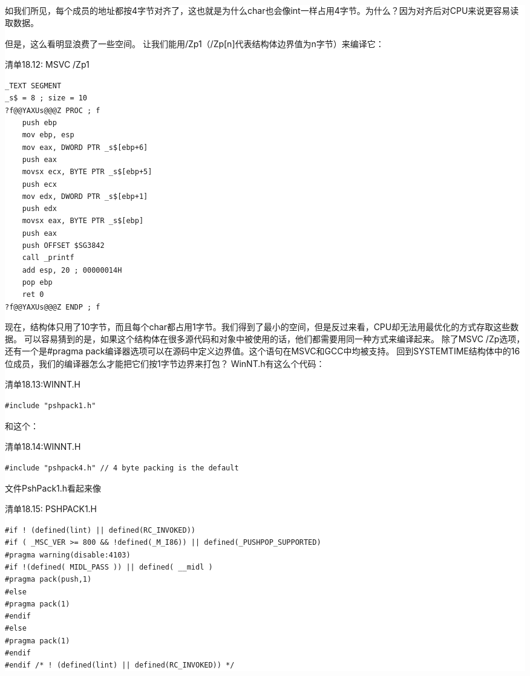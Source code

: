 如我们所见，每个成员的地址都按4字节对齐了，这也就是为什么char也会像int一样占用4字节。为什么？因为对齐后对CPU来说更容易读取数据。

但是，这么看明显浪费了一些空间。 让我们能用/Zp1（/Zp[n]代表结构体边界值为n字节）来编译它：

清单18.12: MSVC /Zp1

```
_TEXT SEGMENT
_s$ = 8 ; size = 10
?f@@YAXUs@@@Z PROC ; f
    push ebp
    mov ebp, esp
    mov eax, DWORD PTR _s$[ebp+6]
    push eax
    movsx ecx, BYTE PTR _s$[ebp+5]
    push ecx
    mov edx, DWORD PTR _s$[ebp+1]
    push edx
    movsx eax, BYTE PTR _s$[ebp]
    push eax
    push OFFSET $SG3842
    call _printf
    add esp, 20 ; 00000014H
    pop ebp
    ret 0
?f@@YAXUs@@@Z ENDP ; f
```

现在，结构体只用了10字节，而且每个char都占用1字节。我们得到了最小的空间，但是反过来看，CPU却无法用最优化的方式存取这些数据。 可以容易猜到的是，如果这个结构体在很多源代码和对象中被使用的话，他们都需要用同一种方式来编译起来。 除了MSVC /Zp选项，还有一个是#pragma pack编译器选项可以在源码中定义边界值。这个语句在MSVC和GCC中均被支持。 回到SYSTEMTIME结构体中的16位成员，我们的编译器怎么才能把它们按1字节边界来打包？ WinNT.h有这么个代码：

清单18.13:WINNT.H

`#include "pshpack1.h"`

和这个：

清单18.14:WINNT.H

`#include "pshpack4.h" // 4 byte packing is the default`

文件PshPack1.h看起来像

清单18.15: PSHPACK1.H

```
#if ! (defined(lint) || defined(RC_INVOKED))
#if ( _MSC_VER >= 800 && !defined(_M_I86)) || defined(_PUSHPOP_SUPPORTED)
#pragma warning(disable:4103)
#if !(defined( MIDL_PASS )) || defined( __midl )
#pragma pack(push,1)
#else
#pragma pack(1)
#endif
#else
#pragma pack(1)
#endif
#endif /* ! (defined(lint) || defined(RC_INVOKED)) */
```
